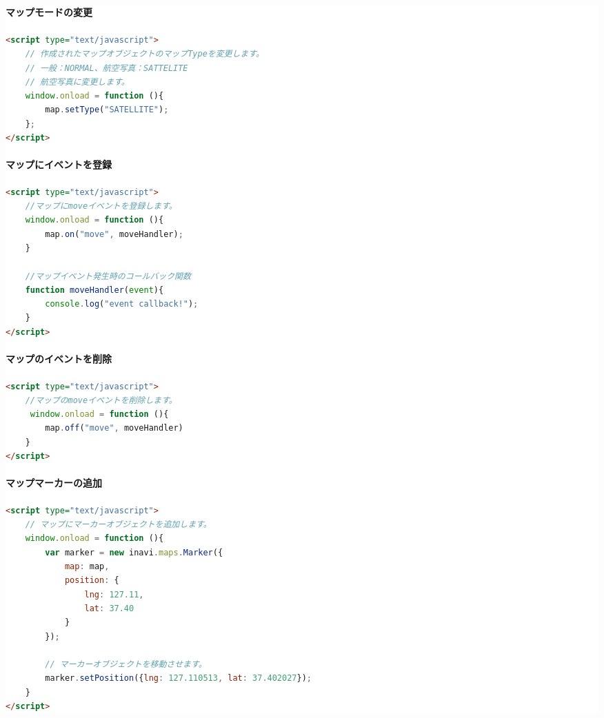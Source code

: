 #### マップモードの変更
```html
<script type="text/javascript">
    // 作成されたマップオブジェクトのマップTypeを変更します。
    // 一般：NORMAL、航空写真：SATTELITE
    // 航空写真に変更します。
    window.onload = function (){
        map.setType("SATELLITE");
    };
</script>
```

#### マップにイベントを登録
```html
<script type="text/javascript">
    //マップにmoveイベントを登録します。
    window.onload = function (){
        map.on("move", moveHandler);
    }

    //マップイベント発生時のコールバック関数
    function moveHandler(event){
        console.log("event callback!");
    }
</script>
```

#### マップのイベントを削除
```html
<script type="text/javascript">
    //マップのmoveイベントを削除します。
     window.onload = function (){
        map.off("move", moveHandler)
    }
</script>
```

#### マップマーカーの追加
```html
<script type="text/javascript">
    // マップにマーカーオブジェクトを追加します。
    window.onload = function (){
        var marker = new inavi.maps.Marker({
            map: map,
            position: {
                lng: 127.11,
                lat: 37.40
            }
        });

        // マーカーオブジェクトを移動させます。
        marker.setPosition({lng: 127.110513, lat: 37.402027});
    }
</script>
```
